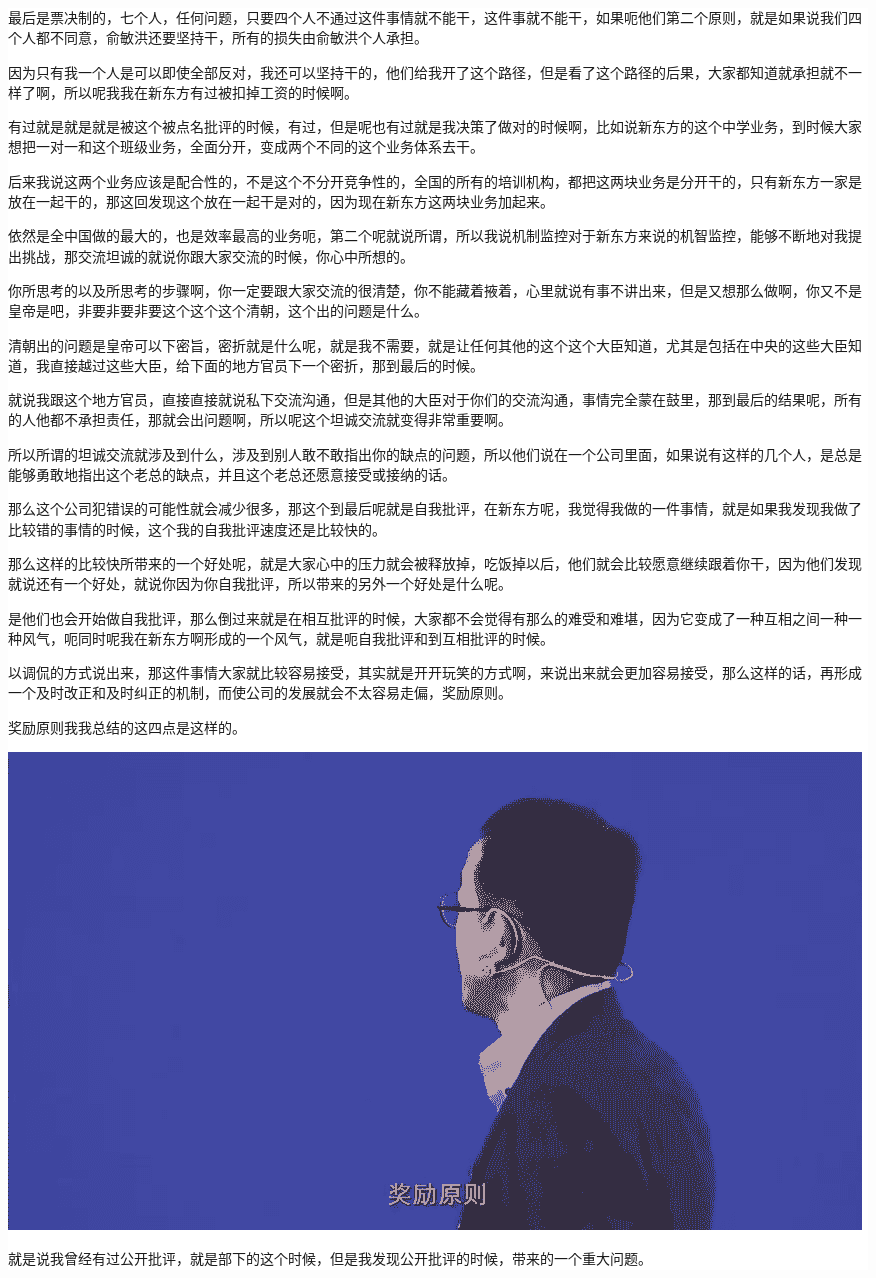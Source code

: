 最后是票决制的，七个人，任何问题，只要四个人不通过这件事情就不能干，这件事就不能干，如果呃他们第二个原则，就是如果说我们四个人都不同意，俞敏洪还要坚持干，所有的损失由俞敏洪个人承担。

因为只有我一个人是可以即使全部反对，我还可以坚持干的，他们给我开了这个路径，但是看了这个路径的后果，大家都知道就承担就不一样了啊，所以呢我我在新东方有过被扣掉工资的时候啊。

有过就是就是就是被这个被点名批评的时候，有过，但是呢也有过就是我决策了做对的时候啊，比如说新东方的这个中学业务，到时候大家想把一对一和这个班级业务，全面分开，变成两个不同的这个业务体系去干。

后来我说这两个业务应该是配合性的，不是这个不分开竞争性的，全国的所有的培训机构，都把这两块业务是分开干的，只有新东方一家是放在一起干的，那这回发现这个放在一起干是对的，因为现在新东方这两块业务加起来。

依然是全中国做的最大的，也是效率最高的业务呃，第二个呢就说所谓，所以我说机制监控对于新东方来说的机智监控，能够不断地对我提出挑战，那交流坦诚的就说你跟大家交流的时候，你心中所想的。

你所思考的以及所思考的步骤啊，你一定要跟大家交流的很清楚，你不能藏着掖着，心里就说有事不讲出来，但是又想那么做啊，你又不是皇帝是吧，非要非要非要这个这个这个清朝，这个出的问题是什么。

清朝出的问题是皇帝可以下密旨，密折就是什么呢，就是我不需要，就是让任何其他的这个这个大臣知道，尤其是包括在中央的这些大臣知道，我直接越过这些大臣，给下面的地方官员下一个密折，那到最后的时候。

就说我跟这个地方官员，直接直接就说私下交流沟通，但是其他的大臣对于你们的交流沟通，事情完全蒙在鼓里，那到最后的结果呢，所有的人他都不承担责任，那就会出问题啊，所以呢这个坦诚交流就变得非常重要啊。

所以所谓的坦诚交流就涉及到什么，涉及到别人敢不敢指出你的缺点的问题，所以他们说在一个公司里面，如果说有这样的几个人，是总是能够勇敢地指出这个老总的缺点，并且这个老总还愿意接受或接纳的话。

那么这个公司犯错误的可能性就会减少很多，那这个到最后呢就是自我批评，在新东方呢，我觉得我做的一件事情，就是如果我发现我做了比较错的事情的时候，这个我的自我批评速度还是比较快的。

那么这样的比较快所带来的一个好处呢，就是大家心中的压力就会被释放掉，吃饭掉以后，他们就会比较愿意继续跟着你干，因为他们发现就说还有一个好处，就说你因为你自我批评，所以带来的另外一个好处是什么呢。

是他们也会开始做自我批评，那么倒过来就是在相互批评的时候，大家都不会觉得有那么的难受和难堪，因为它变成了一种互相之间一种一种风气，呃同时呢我在新东方啊形成的一个风气，就是呃自我批评和到互相批评的时候。

以调侃的方式说出来，那这件事情大家就比较容易接受，其实就是开开玩笑的方式啊，来说出来就会更加容易接受，那么这样的话，再形成一个及时改正和及时纠正的机制，而使公司的发展就会不太容易走偏，奖励原则。

奖励原则我我总结的这四点是这样的。

![](img/3cc8db14566471ef9e8f25b2369eb86c_66.png)

就是说我曾经有过公开批评，就是部下的这个时候，但是我发现公开批评的时候，带来的一个重大问题。
